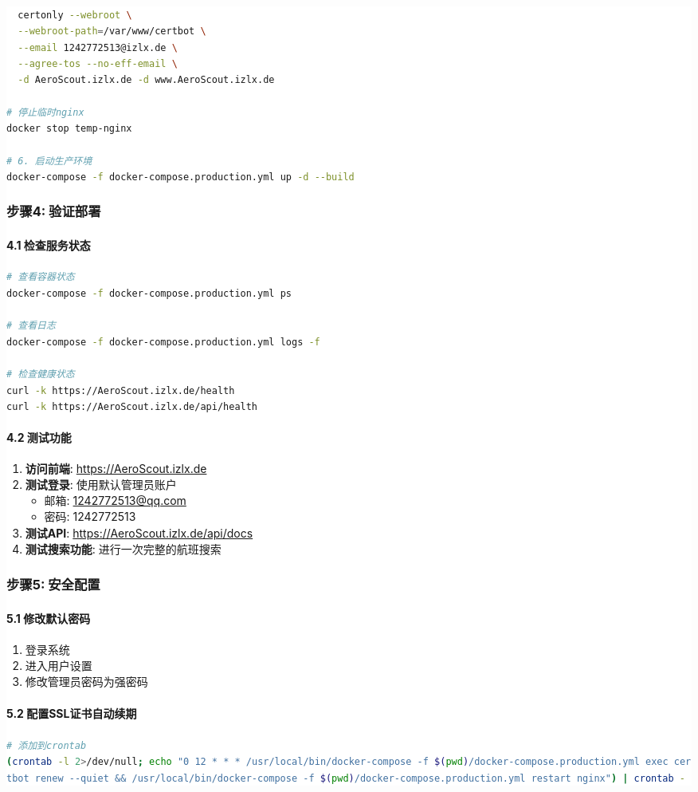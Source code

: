 ```bash
  certonly --webroot \
  --webroot-path=/var/www/certbot \
  --email 1242772513@izlx.de \
  --agree-tos --no-eff-email \
  -d AeroScout.izlx.de -d www.AeroScout.izlx.de

# 停止临时nginx
docker stop temp-nginx

# 6. 启动生产环境
docker-compose -f docker-compose.production.yml up -d --build
```

### 步骤4: 验证部署

#### 4.1 检查服务状态
```bash
# 查看容器状态
docker-compose -f docker-compose.production.yml ps

# 查看日志
docker-compose -f docker-compose.production.yml logs -f

# 检查健康状态
curl -k https://AeroScout.izlx.de/health
curl -k https://AeroScout.izlx.de/api/health
```

#### 4.2 测试功能
1. **访问前端**: https://AeroScout.izlx.de
2. **测试登录**: 使用默认管理员账户
   - 邮箱: 1242772513@qq.com
   - 密码: 1242772513
3. **测试API**: https://AeroScout.izlx.de/api/docs
4. **测试搜索功能**: 进行一次完整的航班搜索

### 步骤5: 安全配置

#### 5.1 修改默认密码
1. 登录系统
2. 进入用户设置
3. 修改管理员密码为强密码

#### 5.2 配置SSL证书自动续期
```bash
# 添加到crontab
(crontab -l 2>/dev/null; echo "0 12 * * * /usr/local/bin/docker-compose -f $(pwd)/docker-compose.production.yml exec certbot renew --quiet && /usr/local/bin/docker-compose -f $(pwd)/docker-compose.production.yml restart nginx") | crontab -
```
